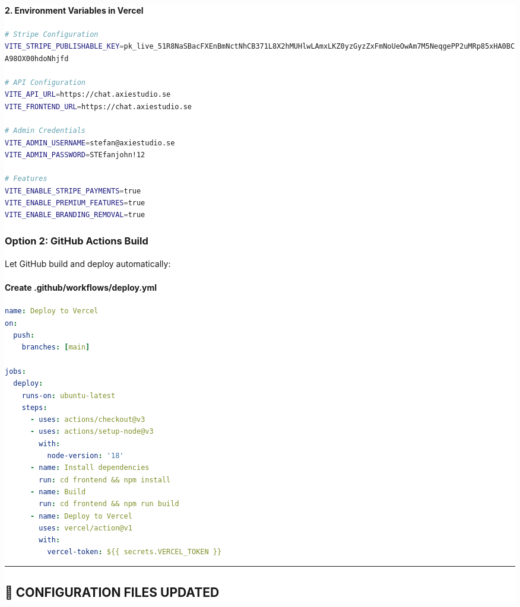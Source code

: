 #### **2. Environment Variables in Vercel**
```bash
# Stripe Configuration
VITE_STRIPE_PUBLISHABLE_KEY=pk_live_51R8NaSBacFXEnBmNctNhCB371L8X2hMUHlwLAmxLKZ0yzGyzZxFmNoUeOwAm7M5NeqgePP2uMRp85xHA0BCA98OX00hdoNhjfd

# API Configuration
VITE_API_URL=https://chat.axiestudio.se
VITE_FRONTEND_URL=https://chat.axiestudio.se

# Admin Credentials
VITE_ADMIN_USERNAME=stefan@axiestudio.se
VITE_ADMIN_PASSWORD=STEfanjohn!12

# Features
VITE_ENABLE_STRIPE_PAYMENTS=true
VITE_ENABLE_PREMIUM_FEATURES=true
VITE_ENABLE_BRANDING_REMOVAL=true
```

### **Option 2: GitHub Actions Build**
Let GitHub build and deploy automatically:

#### **Create .github/workflows/deploy.yml**
```yaml
name: Deploy to Vercel
on:
  push:
    branches: [main]

jobs:
  deploy:
    runs-on: ubuntu-latest
    steps:
      - uses: actions/checkout@v3
      - uses: actions/setup-node@v3
        with:
          node-version: '18'
      - name: Install dependencies
        run: cd frontend && npm install
      - name: Build
        run: cd frontend && npm run build
      - name: Deploy to Vercel
        uses: vercel/action@v1
        with:
          vercel-token: ${{ secrets.VERCEL_TOKEN }}
```

---

## 🔧 **CONFIGURATION FILES UPDATED**
